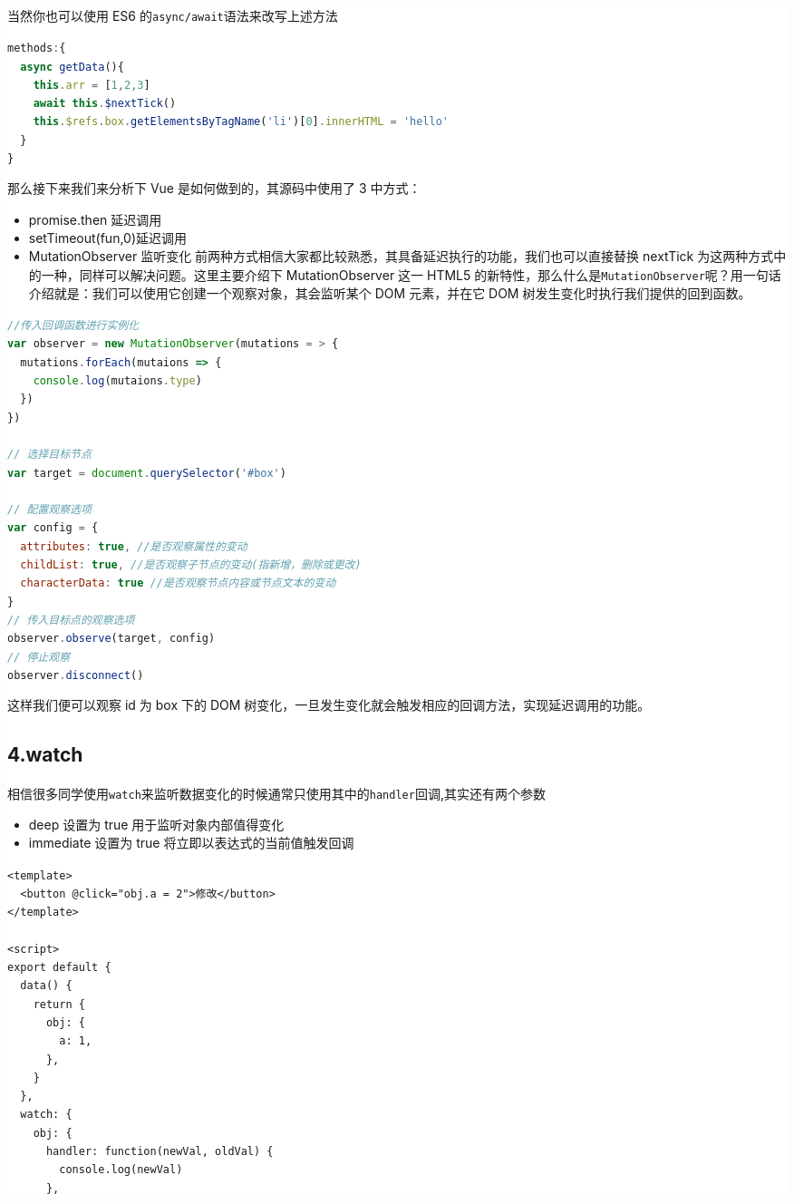 当然你也可以使用 ES6 的`async/await`语法来改写上述方法

```js
methods:{
  async getData(){
    this.arr = [1,2,3]
    await this.$nextTick()
    this.$refs.box.getElementsByTagName('li')[0].innerHTML = 'hello'
  }
}
```
那么接下来我们来分析下 Vue 是如何做到的，其源码中使用了 3 中方式：
- promise.then 延迟调用
- setTimeout(fun,0)延迟调用
- MutationObserver 监听变化
  前两种方式相信大家都比较熟悉，其具备延迟执行的功能，我们也可以直接替换 nextTick 为这两种方式中的一种，同样可以解决问题。这里主要介绍下 MutationObserver 这一 HTML5 的新特性，那么什么是`MutationObserver`呢？用一句话介绍就是：我们可以使用它创建一个观察对象，其会监听某个 DOM 元素，并在它 DOM 树发生变化时执行我们提供的回到函数。

```js
//传入回调函数进行实例化
var observer = new MutationObserver(mutations = > {
  mutations.forEach(mutaions => {
    console.log(mutaions.type)
  })
})

// 选择目标节点
var target = document.querySelector('#box')

// 配置观察选项
var config = {
  attributes: true, //是否观察属性的变动
  childList: true, //是否观察子节点的变动(指新增，删除或更改)
  characterData: true //是否观察节点内容或节点文本的变动
}
// 传入目标点的观察选项
observer.observe(target, config)
// 停止观察
observer.disconnect()
```

这样我们便可以观察 id 为 box 下的 DOM 树变化，一旦发生变化就会触发相应的回调方法，实现延迟调用的功能。
## 4.watch
相信很多同学使用`watch`来监听数据变化的时候通常只使用其中的`handler`回调,其实还有两个参数
- deep 设置为 true 用于监听对象内部值得变化
- immediate 设置为 true 将立即以表达式的当前值触发回调
```vue
<template>
  <button @click="obj.a = 2">修改</button>
</template>

<script>
export default {
  data() {
    return {
      obj: {
        a: 1,
      },
    }
  },
  watch: {
    obj: {
      handler: function(newVal, oldVal) {
        console.log(newVal)
      },
```
